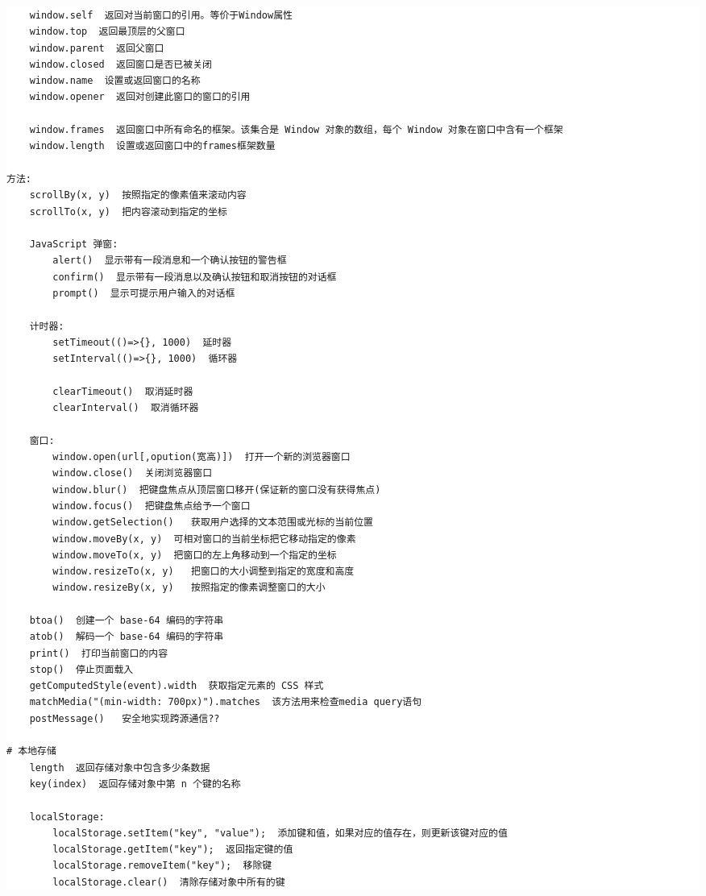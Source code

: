 
        window.self  返回对当前窗口的引用。等价于Window属性
        window.top  返回最顶层的父窗口
        window.parent  返回父窗口
        window.closed  返回窗口是否已被关闭
        window.name  设置或返回窗口的名称
        window.opener  返回对创建此窗口的窗口的引用

        window.frames  返回窗口中所有命名的框架。该集合是 Window 对象的数组，每个 Window 对象在窗口中含有一个框架
        window.length  设置或返回窗口中的frames框架数量

    方法:
        scrollBy(x, y)	按照指定的像素值来滚动内容
        scrollTo(x, y)	把内容滚动到指定的坐标

        JavaScript 弹窗:
            alert()  显示带有一段消息和一个确认按钮的警告框
            confirm()  显示带有一段消息以及确认按钮和取消按钮的对话框
            prompt()  显示可提示用户输入的对话框

        计时器:
            setTimeout(()=>{}, 1000)  延时器
            setInterval(()=>{}, 1000)  循环器
            
            clearTimeout()  取消延时器
            clearInterval()  取消循环器
        
        窗口:
            window.open(url[,opution(宽高)])  打开一个新的浏览器窗口
            window.close()  关闭浏览器窗口
            window.blur()  把键盘焦点从顶层窗口移开(保证新的窗口没有获得焦点)
            window.focus()  把键盘焦点给予一个窗口
            window.getSelection()	获取用户选择的文本范围或光标的当前位置
            window.moveBy(x, y)  可相对窗口的当前坐标把它移动指定的像素
            window.moveTo(x, y)  把窗口的左上角移动到一个指定的坐标
            window.resizeTo(x, y)	把窗口的大小调整到指定的宽度和高度
            window.resizeBy(x, y)	按照指定的像素调整窗口的大小
            
        btoa()	创建一个 base-64 编码的字符串
        atob()	解码一个 base-64 编码的字符串
        print()  打印当前窗口的内容
        stop()  停止页面载入
        getComputedStyle(event).width  获取指定元素的 CSS 样式
        matchMedia("(min-width: 700px)").matches  该方法用来检查media query语句
        postMessage()	安全地实现跨源通信??

    # 本地存储
        length  返回存储对象中包含多少条数据
        key(index)  返回存储对象中第 n 个键的名称

        localStorage:
            localStorage.setItem("key", "value");  添加键和值，如果对应的值存在，则更新该键对应的值
            localStorage.getItem("key");  返回指定键的值
            localStorage.removeItem("key");  移除键
            localStorage.clear()  清除存储对象中所有的键
